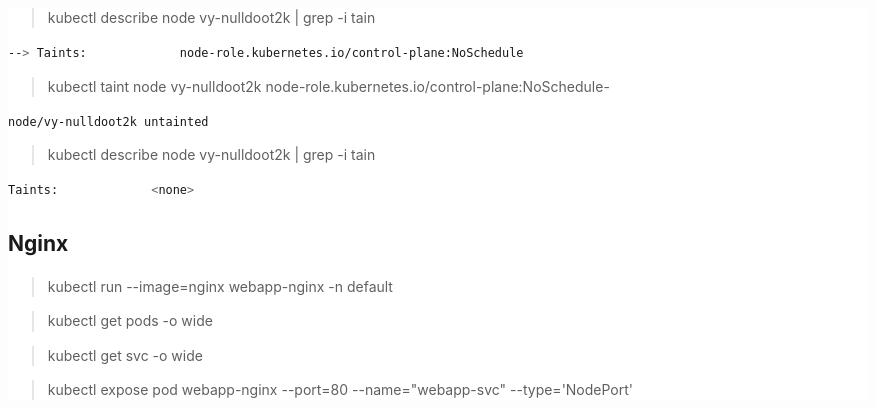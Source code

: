 > kubectl describe node vy-nulldoot2k | grep -i tain
```bash
--> Taints:             node-role.kubernetes.io/control-plane:NoSchedule
```

> kubectl taint node vy-nulldoot2k node-role.kubernetes.io/control-plane:NoSchedule-
```bash
node/vy-nulldoot2k untainted
```

> kubectl describe node vy-nulldoot2k | grep -i tain
```bash
Taints:             <none>
```

## Nginx

> kubectl run --image=nginx webapp-nginx -n default

> kubectl get pods -o wide

> kubectl get svc -o wide

> kubectl expose pod webapp-nginx --port=80 --name="webapp-svc" --type='NodePort'
